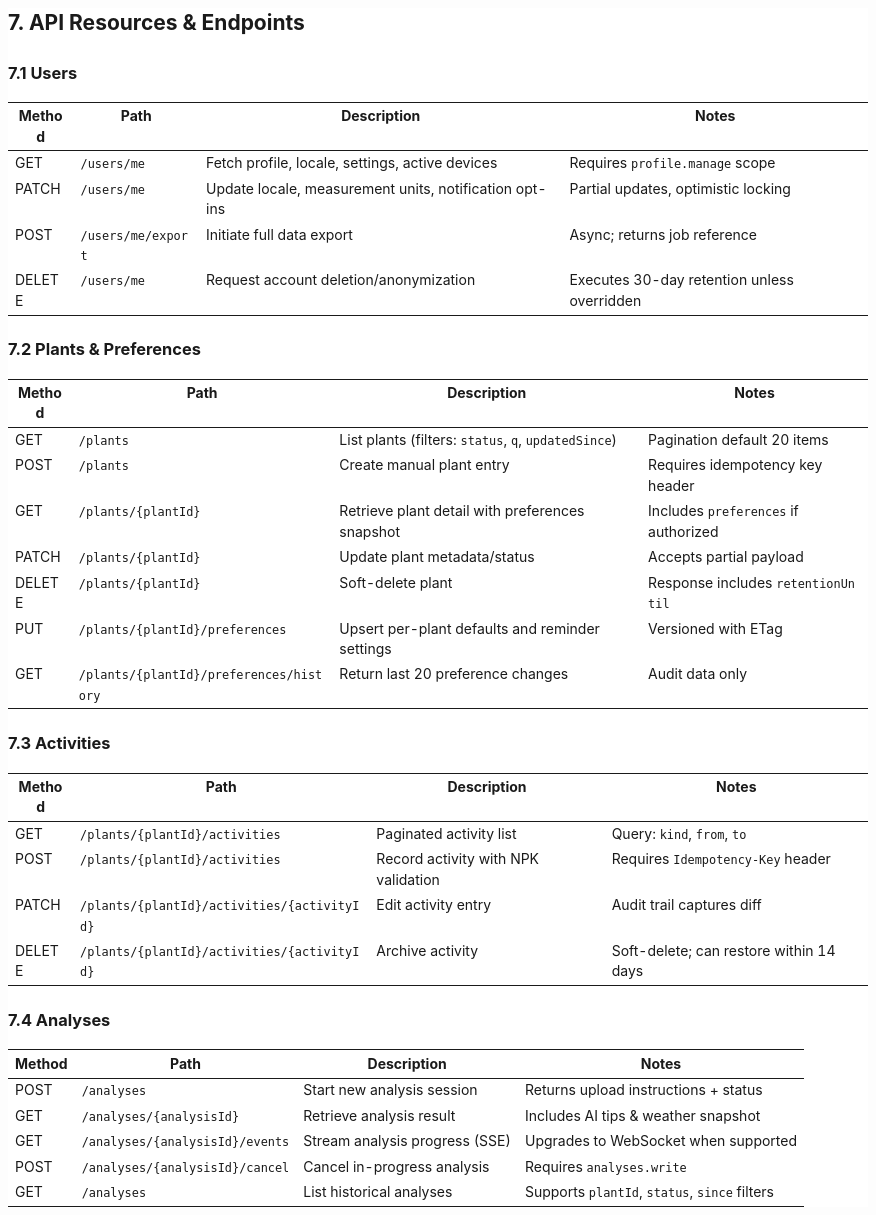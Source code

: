 ## 7. API Resources & Endpoints
### 7.1 Users
| Method | Path | Description | Notes |
| --- | --- | --- | --- |
| GET | `/users/me` | Fetch profile, locale, settings, active devices | Requires `profile.manage` scope |
| PATCH | `/users/me` | Update locale, measurement units, notification opt-ins | Partial updates, optimistic locking |
| POST | `/users/me/export` | Initiate full data export | Async; returns job reference |
| DELETE | `/users/me` | Request account deletion/anonymization | Executes 30-day retention unless overridden |

### 7.2 Plants & Preferences
| Method | Path | Description | Notes |
| --- | --- | --- | --- |
| GET | `/plants` | List plants (filters: `status`, `q`, `updatedSince`) | Pagination default 20 items |
| POST | `/plants` | Create manual plant entry | Requires idempotency key header |
| GET | `/plants/{plantId}` | Retrieve plant detail with preferences snapshot | Includes `preferences` if authorized |
| PATCH | `/plants/{plantId}` | Update plant metadata/status | Accepts partial payload |
| DELETE | `/plants/{plantId}` | Soft-delete plant | Response includes `retentionUntil` |
| PUT | `/plants/{plantId}/preferences` | Upsert per-plant defaults and reminder settings | Versioned with ETag |
| GET | `/plants/{plantId}/preferences/history` | Return last 20 preference changes | Audit data only |

### 7.3 Activities
| Method | Path | Description | Notes |
| --- | --- | --- | --- |
| GET | `/plants/{plantId}/activities` | Paginated activity list | Query: `kind`, `from`, `to` |
| POST | `/plants/{plantId}/activities` | Record activity with NPK validation | Requires `Idempotency-Key` header |
| PATCH | `/plants/{plantId}/activities/{activityId}` | Edit activity entry | Audit trail captures diff |
| DELETE | `/plants/{plantId}/activities/{activityId}` | Archive activity | Soft-delete; can restore within 14 days |

### 7.4 Analyses
| Method | Path | Description | Notes |
| --- | --- | --- | --- |
| POST | `/analyses` | Start new analysis session | Returns upload instructions + status |
| GET | `/analyses/{analysisId}` | Retrieve analysis result | Includes AI tips & weather snapshot |
| GET | `/analyses/{analysisId}/events` | Stream analysis progress (SSE) | Upgrades to WebSocket when supported |
| POST | `/analyses/{analysisId}/cancel` | Cancel in-progress analysis | Requires `analyses.write` |
| GET | `/analyses` | List historical analyses | Supports `plantId`, `status`, `since` filters |
